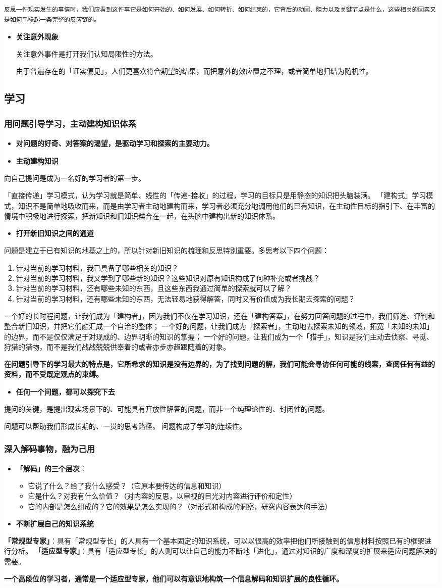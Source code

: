     反思一件现实发生的事情时，我们应看到这件事它是如何开始的、如何发展、如何转折、如何结束的，它背后的动因、阻力以及关键节点是什么，这些相关的因素又是如何串联起一条完整的反应链的。

* **关注意外现象**

    关注意外事件是打开我们认知局限性的方法。

    由于普遍存在的「证实偏见」，人们更喜欢符合期望的结果，而把意外的效应置之不理，或者简单地归结为随机性。

## 学习

### 用问题引导学习，主动建构知识体系

* **对问题的好奇、对答案的渴望，是驱动学习和探索的主要动力。**

* **主动建构知识**

向自己提问是成为一名好的学习者的第一步。

「直接传递」学习模式，认为学习就是简单、线性的「传递-接收」的过程，学习的目标只是用静态的知识把头脑装满。
「建构式」学习模式，知识不是简单地吸收而来，而是由学习者主动地建构而来，学习者必须充分地调用他们的已有知识，在主动性目标的指引下、在丰富的情境中积极地进行探索，把新知识和旧知识糅合在一起，在头脑中建构出新的知识体系。

* **打开新旧知识之间的通道**

问题是建立于已有知识的地基之上的，所以针对新旧知识的梳理和反思特别重要。多思考以下四个问题：

1. 针对当前的学习材料，我已具备了哪些相关的知识？
2. 针对当前的学习材料，我又学到了哪些新的知识？这些知识对原有知识构成了何种补充或者挑战？
3. 针对当前的学习材料，还有哪些未知的东西，且这些东西我通过简单的探索就可以了解？
4. 针对当前的学习材料，还有哪些未知的东西，无法轻易地获得解答，同时又有价值成为我长期去探索的问题？

一个好的长时程问题，让我们成为「建构者」，因为我们不仅在学习知识，还在「建构答案」，在努力回答问题的过程中，我们筛选、评判和整合新旧知识，并把它们融汇成一个自洽的整体；
一个好的问题，让我们成为「探索者」，主动地去探索未知的领域，拓宽「未知的未知」的边界，而不是仅仅满足于对现成的、边界明晰的知识的掌握；
一个好的问题，让我们成为一个「猎手」，知识是我们主动去侦察、寻觅、狩猎的猎物，而不是我们战战兢兢供奉着的或者亦步亦趋跟随着的对象。

**在问题引导下的学习最大的特点是，它所希求的知识是没有边界的，为了找到问题的解，我们可能会寻访任何可能的线索，查阅任何有益的资料，而不受既定观点的束缚。**

* **任何一个问题，都可以探究下去**

提问的关键，是提出现实场景下的、可能具有开放性解答的问题，而非一个纯理论性的、封闭性的问题。

问题可以帮助我们形成长期的、一贯的思考路径。
问题构成了学习的连续性。

### 深入解码事物，融为己用

* **「解码」的三个层次**：

    - 它说了什么？给了我什么感受？（它原本要传达的信息和知识）
    - 它是什么？对我有什么价值？（对内容的反思，以审视的目光对内容进行评价和定性）
    - 它的内部是怎么组成的？它的效果是怎么实现的？（对形式和构成的洞察，研究内容表达的手法）

* **不断扩展自己的知识系统**

**「常规型专家」**：具有「常规型专长」的人具有一个基本固定的知识系统，可以以很高的效率把他们所接触到的信息材料按照已有的框架进行分析。
**「适应型专家」**：具有「适应型专长」的人则可以让自己的能力不断地「进化」，通过对知识的广度和深度的扩展来适应问题解决的需要。

**一个高段位的学习者，通常是一个适应型专家，他们可以有意识地构筑一个信息解码和知识扩展的良性循环。**
